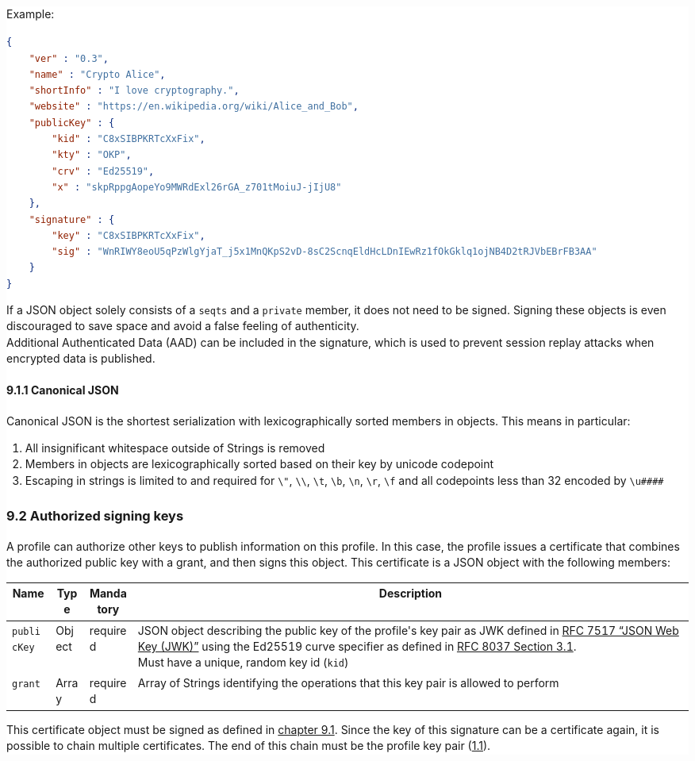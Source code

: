 Example:
```json
{
    "ver" : "0.3",
    "name" : "Crypto Alice",
    "shortInfo" : "I love cryptography.",
    "website" : "https://en.wikipedia.org/wiki/Alice_and_Bob",
    "publicKey" : {
        "kid" : "C8xSIBPKRTcXxFix",
        "kty" : "OKP",
        "crv" : "Ed25519",
        "x" : "skpRppgAopeYo9MWRdExl26rGA_z701tMoiuJ-jIjU8"
    },
    "signature" : {
        "key" : "C8xSIBPKRTcXxFix",
        "sig" : "WnRIWY8eoU5qPzWlgYjaT_j5x1MnQKpS2vD-8sC2ScnqEldHcLDnIEwRz1fOkGklq1ojNB4D2tRJVbEBrFB3AA"
    }
}
```
If a JSON object solely consists of a `seqts`  and a `private` member, it does not need to be signed. Signing these
objects is even discouraged to save space and avoid a false feeling of authenticity.  
Additional Authenticated Data (AAD) can be included in the signature, which is used to prevent session replay attacks
when encrypted data is published.

#### 9.1.1 Canonical JSON
Canonical JSON is the shortest serialization with lexicographically sorted members in objects. This means in particular:
1. All insignificant whitespace outside of Strings is removed
2. Members in objects are lexicographically sorted based on their key by unicode codepoint
3. Escaping in strings is limited to and required for `\"`, `\\`, `\t`, `\b`, `\n`, `\r`, `\f` and all codepoints less than 32 encoded by `\u####` 

### 9.2 Authorized signing keys
A profile can authorize other keys to publish information on this profile. In this case, the profile issues a
certificate that combines the authorized public key with a grant, and then signs this object. This certificate is a JSON
object with the following members:

| Name | Type | Mandatory | Description |
|---|---|---|---|
| `publicKey` | Object | required | JSON object describing the public key of the profile's key pair as JWK defined in [RFC 7517 “JSON Web Key (JWK)”](https://tools.ietf.org/html/rfc7517) using the Ed25519 curve specifier as defined in [RFC 8037 Section 3.1](https://tools.ietf.org/html/rfc8037#section-3.1). <br/> Must have a unique, random key id (`kid`) |
| `grant` | Array | required | Array of Strings identifying the operations that this key pair is allowed to perform |

This certificate object must be signed as defined in [chapter 9.1](#91-signing-json-objects). Since the key of this
signature can be a certificate again, it is possible to chain multiple certificates. The end of this chain must be the
profile key pair ([1.1](#11-cryptographic-profile-key-pair)).  
